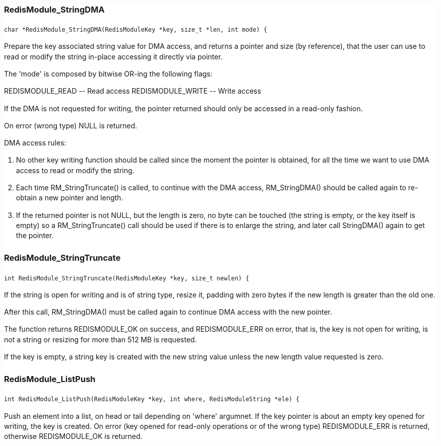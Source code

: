 
### RedisModule_StringDMA
```
char *RedisModule_StringDMA(RedisModuleKey *key, size_t *len, int mode) {
```
 Prepare the key associated string value for DMA access, and returns
 a pointer and size (by reference), that the user can use to read or
 modify the string in-place accessing it directly via pointer.

 The 'mode' is composed by bitwise OR-ing the following flags:

 REDISMODULE_READ -- Read access
 REDISMODULE_WRITE -- Write access

 If the DMA is not requested for writing, the pointer returned should
 only be accessed in a read-only fashion.

 On error (wrong type) NULL is returned.

 DMA access rules:

 1. No other key writing function should be called since the moment
 the pointer is obtained, for all the time we want to use DMA access
 to read or modify the string.

 2. Each time RM_StringTruncate() is called, to continue with the DMA
 access, RM_StringDMA() should be called again to re-obtain
 a new pointer and length.

 3. If the returned pointer is not NULL, but the length is zero, no
 byte can be touched (the string is empty, or the key itself is empty)
 so a RM_StringTruncate() call should be used if there is to enlarge
 the string, and later call StringDMA() again to get the pointer.


### RedisModule_StringTruncate
```
int RedisModule_StringTruncate(RedisModuleKey *key, size_t newlen) {
```
 If the string is open for writing and is of string type, resize it, padding
 with zero bytes if the new length is greater than the old one.

 After this call, RM_StringDMA() must be called again to continue
 DMA access with the new pointer.

 The function returns REDISMODULE_OK on success, and REDISMODULE_ERR on
 error, that is, the key is not open for writing, is not a string
 or resizing for more than 512 MB is requested.

 If the key is empty, a string key is created with the new string value
 unless the new length value requested is zero. 


### RedisModule_ListPush
```
int RedisModule_ListPush(RedisModuleKey *key, int where, RedisModuleString *ele) {
```
 Push an element into a list, on head or tail depending on 'where' argumnet.
 If the key pointer is about an empty key opened for writing, the key
 is created. On error (key opened for read-only operations or of the wrong
 type) REDISMODULE_ERR is returned, otherwise REDISMODULE_OK is returned. 
